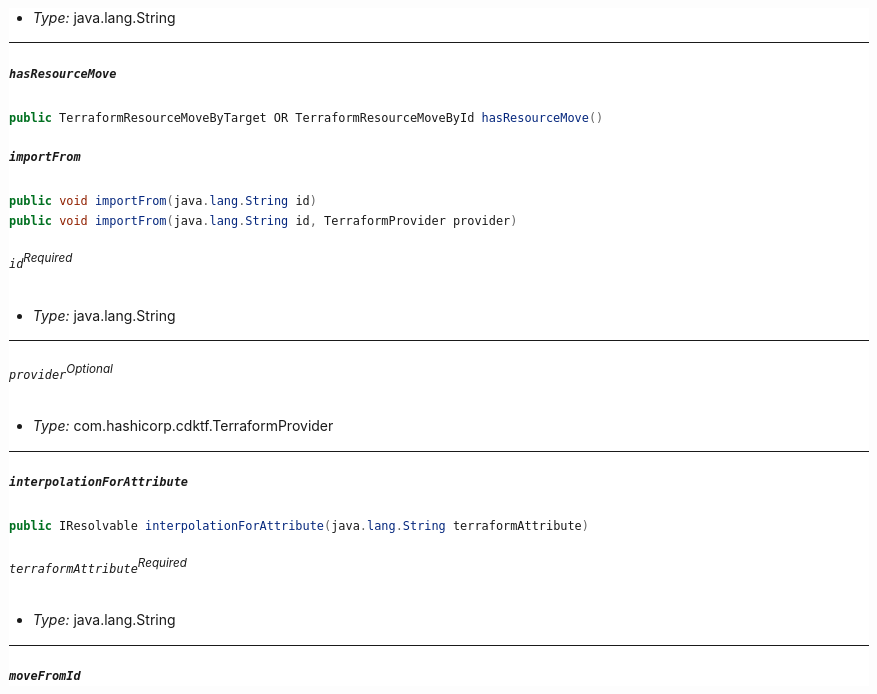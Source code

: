 - *Type:* java.lang.String

---

##### `hasResourceMove` <a name="hasResourceMove" id="rhizo-co-terraform-provider-oci.waasProtectionRule.WaasProtectionRule.hasResourceMove"></a>

```java
public TerraformResourceMoveByTarget OR TerraformResourceMoveById hasResourceMove()
```

##### `importFrom` <a name="importFrom" id="rhizo-co-terraform-provider-oci.waasProtectionRule.WaasProtectionRule.importFrom"></a>

```java
public void importFrom(java.lang.String id)
public void importFrom(java.lang.String id, TerraformProvider provider)
```

###### `id`<sup>Required</sup> <a name="id" id="rhizo-co-terraform-provider-oci.waasProtectionRule.WaasProtectionRule.importFrom.parameter.id"></a>

- *Type:* java.lang.String

---

###### `provider`<sup>Optional</sup> <a name="provider" id="rhizo-co-terraform-provider-oci.waasProtectionRule.WaasProtectionRule.importFrom.parameter.provider"></a>

- *Type:* com.hashicorp.cdktf.TerraformProvider

---

##### `interpolationForAttribute` <a name="interpolationForAttribute" id="rhizo-co-terraform-provider-oci.waasProtectionRule.WaasProtectionRule.interpolationForAttribute"></a>

```java
public IResolvable interpolationForAttribute(java.lang.String terraformAttribute)
```

###### `terraformAttribute`<sup>Required</sup> <a name="terraformAttribute" id="rhizo-co-terraform-provider-oci.waasProtectionRule.WaasProtectionRule.interpolationForAttribute.parameter.terraformAttribute"></a>

- *Type:* java.lang.String

---

##### `moveFromId` <a name="moveFromId" id="rhizo-co-terraform-provider-oci.waasProtectionRule.WaasProtectionRule.moveFromId"></a>
